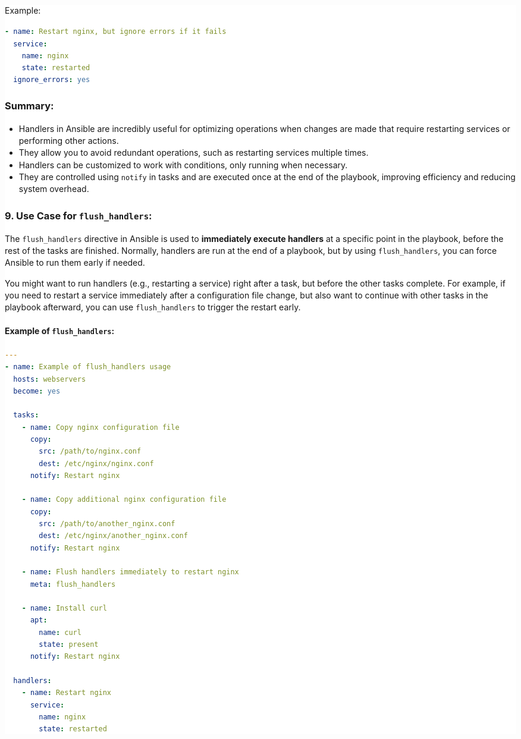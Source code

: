 Example:
```yaml
- name: Restart nginx, but ignore errors if it fails
  service:
    name: nginx
    state: restarted
  ignore_errors: yes
```

### Summary:
- Handlers in Ansible are incredibly useful for optimizing operations when changes are made that require restarting services or performing other actions.
- They allow you to avoid redundant operations, such as restarting services multiple times.
- Handlers can be customized to work with conditions, only running when necessary.
- They are controlled using `notify` in tasks and are executed once at the end of the playbook, improving efficiency and reducing system overhead.



### 9. Use Case for `flush_handlers`:

The `flush_handlers` directive in Ansible is used to **immediately execute handlers** at a specific point in the playbook, before the rest of the tasks are finished. Normally, handlers are run at the end of a playbook, but by using `flush_handlers`, you can force Ansible to run them early if needed.

You might want to run handlers (e.g., restarting a service) right after a task, but before the other tasks complete. For example, if you need to restart a service immediately after a configuration file change, but also want to continue with other tasks in the playbook afterward, you can use `flush_handlers` to trigger the restart early.

#### Example of `flush_handlers`:

```yaml
---
- name: Example of flush_handlers usage
  hosts: webservers
  become: yes

  tasks:
    - name: Copy nginx configuration file
      copy:
        src: /path/to/nginx.conf
        dest: /etc/nginx/nginx.conf
      notify: Restart nginx

    - name: Copy additional nginx configuration file
      copy:
        src: /path/to/another_nginx.conf
        dest: /etc/nginx/another_nginx.conf
      notify: Restart nginx

    - name: Flush handlers immediately to restart nginx
      meta: flush_handlers

    - name: Install curl
      apt:
        name: curl
        state: present
      notify: Restart nginx

  handlers:
    - name: Restart nginx
      service:
        name: nginx
        state: restarted
```